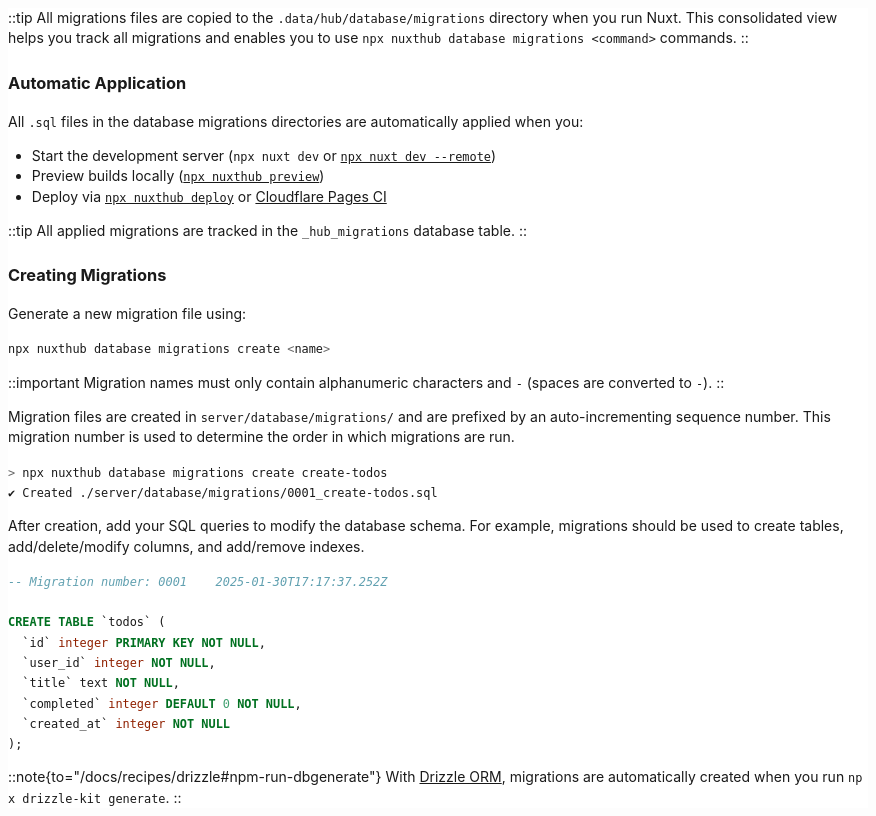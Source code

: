 ::tip
All migrations files are copied to the `.data/hub/database/migrations` directory when you run Nuxt. This consolidated view helps you track all migrations and enables you to use `npx nuxthub database migrations <command>` commands.
::

### Automatic Application

All `.sql` files in the database migrations directories are automatically applied when you:
- Start the development server (`npx nuxt dev` or [`npx nuxt dev --remote`](/docs/getting-started/remote-storage))
- Preview builds locally ([`npx nuxthub preview`](/changelog/nuxthub-preview))
- Deploy via [`npx nuxthub deploy`](/docs/getting-started/deploy#nuxthub-cli) or [Cloudflare Pages CI](/docs/getting-started/deploy#cloudflare-pages-ci)

::tip
All applied migrations are tracked in the `_hub_migrations` database table.
::

### Creating Migrations

Generate a new migration file using:

```bash [Terminal]
npx nuxthub database migrations create <name>
```

::important
Migration names must only contain alphanumeric characters and `-` (spaces are converted to `-`).
::

Migration files are created in `server/database/migrations/` and are prefixed by an auto-incrementing sequence number. This migration number is used to determine the order in which migrations are run.

```bash [Example]
> npx nuxthub database migrations create create-todos
✔ Created ./server/database/migrations/0001_create-todos.sql
```

After creation, add your SQL queries to modify the database schema. For example, migrations should be used to create tables, add/delete/modify columns, and add/remove indexes.

```sql [0001_create-todos.sql]
-- Migration number: 0001 	 2025-01-30T17:17:37.252Z

CREATE TABLE `todos` (
  `id` integer PRIMARY KEY NOT NULL,
  `user_id` integer NOT NULL,
  `title` text NOT NULL,
  `completed` integer DEFAULT 0 NOT NULL,
  `created_at` integer NOT NULL
);
```

::note{to="/docs/recipes/drizzle#npm-run-dbgenerate"}
With [Drizzle ORM](/docs/recipes/drizzle), migrations are automatically created when you run `npx drizzle-kit generate`.
::
